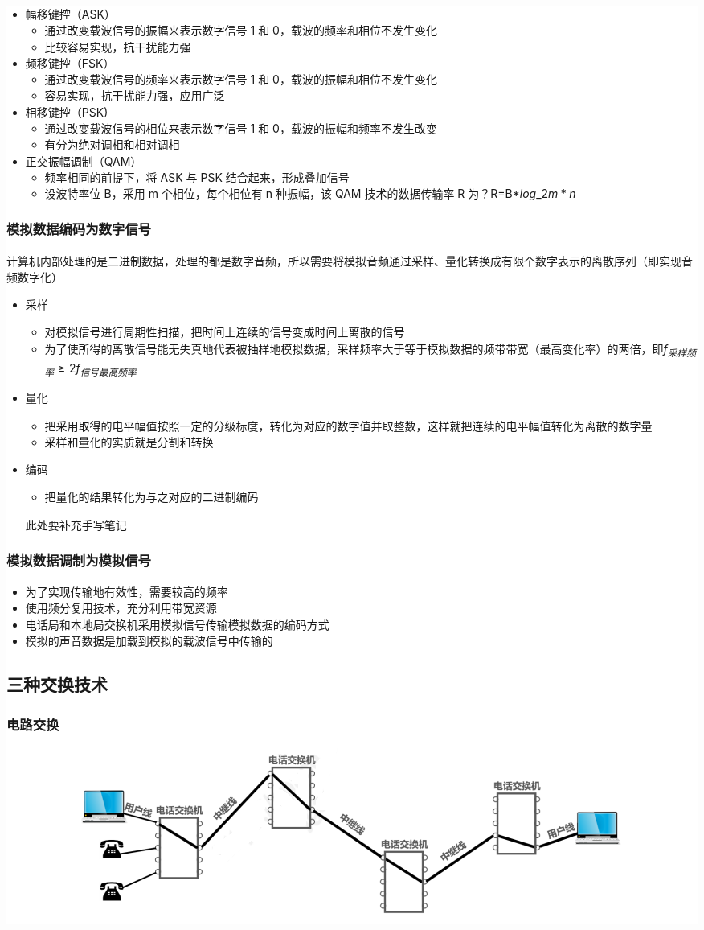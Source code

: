 - 幅移键控（ASK）
  - 通过改变载波信号的振幅来表示数字信号 1 和 0，载波的频率和相位不发生变化
  - 比较容易实现，抗干扰能力强
- 频移键控（FSK）
  - 通过改变载波信号的频率来表示数字信号 1 和 0，载波的振幅和相位不发生变化
  - 容易实现，抗干扰能力强，应用广泛
- 相移键控（PSK)
  - 通过改变载波信号的相位来表示数字信号 1 和 0，载波的振幅和频率不发生改变
  - 有分为绝对调相和相对调相
- 正交振幅调制（QAM）
  - 频率相同的前提下，将 ASK 与 PSK 结合起来，形成叠加信号
  - 设波特率位 B，采用 m 个相位，每个相位有 n 种振幅，该 QAM 技术的数据传输率 R 为？R=B*$log\_{2}{m*n}$

### 模拟数据编码为数字信号

计算机内部处理的是二进制数据，处理的都是数字音频，所以需要将模拟音频通过采样、量化转换成有限个数字表示的离散序列（即实现音频数字化）

- 采样
  - 对模拟信号进行周期性扫描，把时间上连续的信号变成时间上离散的信号
  - 为了使所得的离散信号能无失真地代表被抽样地模拟数据，采样频率大于等于模拟数据的频带带宽（最高变化率）的两倍，即$f_{采样频率}≥2f_{信号最高频率}$
- 量化
  - 把采用取得的电平幅值按照一定的分级标度，转化为对应的数字值并取整数，这样就把连续的电平幅值转化为离散的数字量
  - 采样和量化的实质就是分割和转换
- 编码

  - 把量化的结果转化为与之对应的二进制编码

  此处要补充手写笔记

### 模拟数据调制为模拟信号

- 为了实现传输地有效性，需要较高的频率
- 使用频分复用技术，充分利用带宽资源
- 电话局和本地局交换机采用模拟信号传输模拟数据的编码方式
- 模拟的声音数据是加载到模拟的载波信号中传输的

## 三种交换技术

### 电路交换

<div align="center"><img src="./images/chapter2/电路交换.png" alt="" height=, width= /></div>
